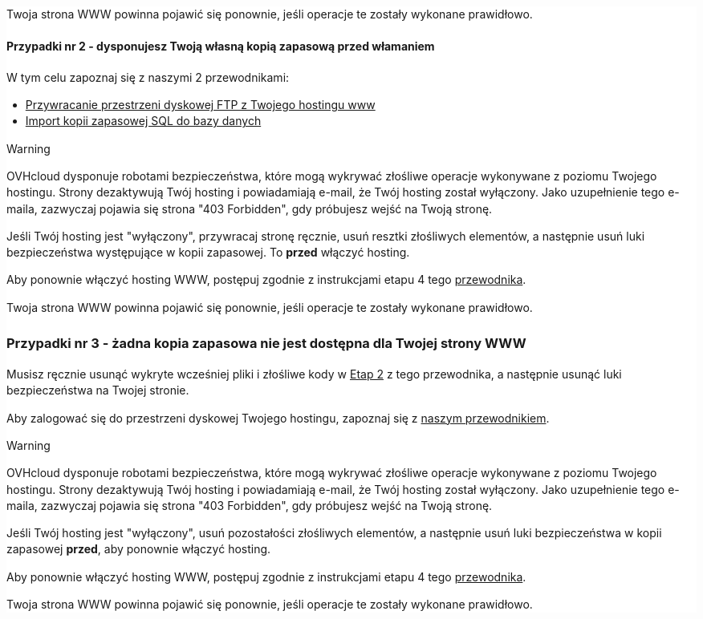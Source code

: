 Twoja strona WWW powinna pojawić się ponownie, jeśli operacje te zostały wykonane prawidłowo.

#### Przypadki nr 2 - dysponujesz Twoją własną kopią zapasową przed włamaniem

W tym celu zapoznaj się z naszymi 2 przewodnikami:

- [Przywracanie przestrzeni dyskowej FTP z Twojego hostingu www](https://docs.ovh.com/pl/hosting/hosting_przywrocenie_kopii_zawartosci_ftp_w_aplikacji_filezilla/)
- [Import kopii zapasowej SQL do bazy danych](https://docs.ovh.com/pl/hosting/hosting_www_importowanie_bazy_danych_mysql/)

>[!warning]
>
> OVHcloud dysponuje robotami bezpieczeństwa, które mogą wykrywać złośliwe operacje wykonywane z poziomu Twojego hostingu. Strony dezaktywują Twój hosting i powiadamiają e-mail, że Twój hosting został wyłączony.
> Jako uzupełnienie tego e-maila, zazwyczaj pojawia się strona "403 Forbidden", gdy próbujesz wejść na Twoją stronę.
>
> Jeśli Twój hosting jest "wyłączony", przywracaj stronę ręcznie, usuń resztki złośliwych elementów, a następnie usuń luki bezpieczeństwa występujące w kopii zapasowej. To **przed** włączyć hosting.
>
> Aby ponownie włączyć hosting WWW, postępuj zgodnie z instrukcjami etapu 4 tego [przewodnika](https://docs.ovh.com/pl/hosting/diagnostyka-403-forbidden/).
>

Twoja strona WWW powinna pojawić się ponownie, jeśli operacje te zostały wykonane prawidłowo.

### Przypadki nr 3 - żadna kopia zapasowa nie jest dostępna dla Twojej strony WWW

Musisz ręcznie usunąć wykryte wcześniej pliki i złośliwe kody w [Etap 2](#step2) z tego przewodnika, a następnie usunąć luki bezpieczeństwa na Twojej stronie.

Aby zalogować się do przestrzeni dyskowej Twojego hostingu, zapoznaj się z [naszym przewodnikiem](https://docs.ovh.com/pl/hosting/logowanie-przestrzen-dyskowa-ftp-hosting-web/).

> [!warning]
>
> OVHcloud dysponuje robotami bezpieczeństwa, które mogą wykrywać złośliwe operacje wykonywane z poziomu Twojego hostingu. Strony dezaktywują Twój hosting i powiadamiają e-mail, że Twój hosting został wyłączony.
> Jako uzupełnienie tego e-maila, zazwyczaj pojawia się strona "403 Forbidden", gdy próbujesz wejść na Twoją stronę.
>
> Jeśli Twój hosting jest "wyłączony", usuń pozostałości złośliwych elementów, a następnie usuń luki bezpieczeństwa w kopii zapasowej **przed**, aby ponownie włączyć hosting.
>
> Aby ponownie włączyć hosting WWW, postępuj zgodnie z instrukcjami etapu 4 tego [przewodnika](https://docs.ovh.com/pl/hosting/diagnostyka-403-forbidden/).
>

Twoja strona WWW powinna pojawić się ponownie, jeśli operacje te zostały wykonane prawidłowo.
